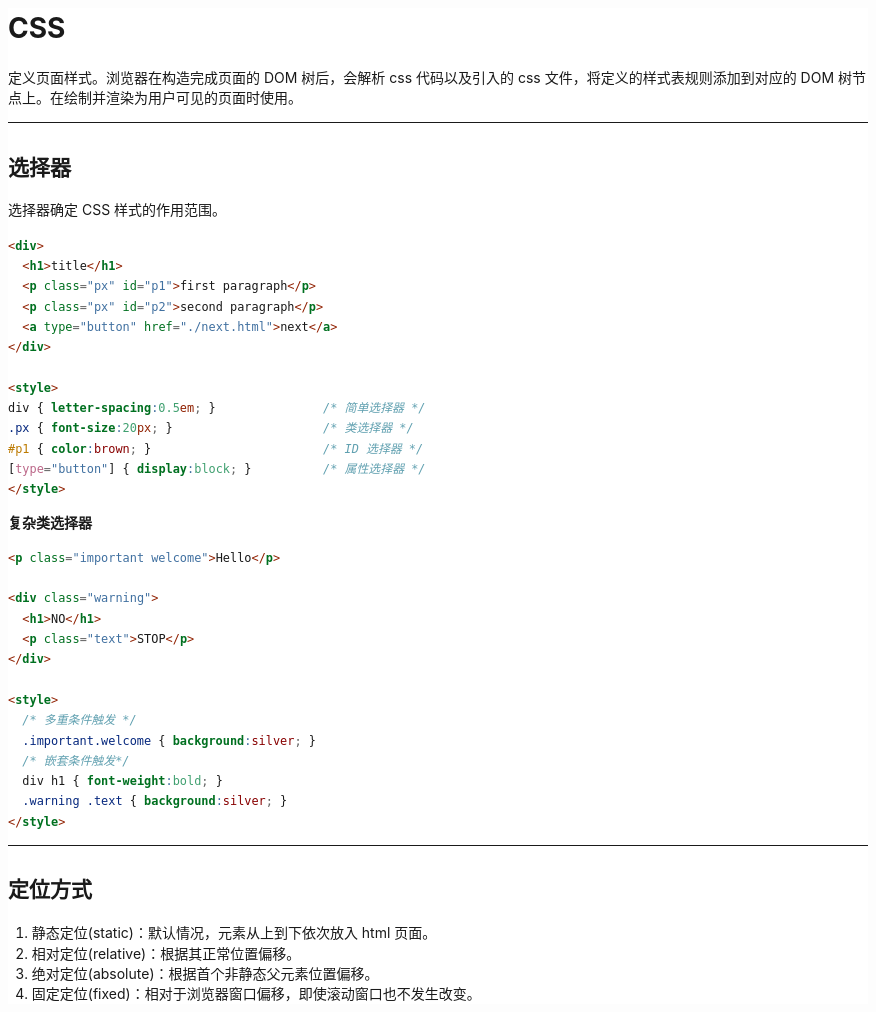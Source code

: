 # CSS

定义页面样式。浏览器在构造完成页面的 DOM 树后，会解析 css 代码以及引入的 css 文件，将定义的样式表规则添加到对应的 DOM 树节点上。在绘制并渲染为用户可见的页面时使用。



---

## 选择器

选择器确定 CSS 样式的作用范围。

```html
<div>
  <h1>title</h1>
  <p class="px" id="p1">first paragraph</p>
  <p class="px" id="p2">second paragraph</p>
  <a type="button" href="./next.html">next</a>
</div>

<style>
div { letter-spacing:0.5em; }               /* 简单选择器 */
.px { font-size:20px; }                     /* 类选择器 */ 
#p1 { color:brown; }                        /* ID 选择器 */ 
[type="button"] { display:block; }          /* 属性选择器 */             
</style>
```

**复杂类选择器**


```html
<p class="important welcome">Hello</p>

<div class="warning">
  <h1>NO</h1>
  <p class="text">STOP</p>
</div>

<style>
  /* 多重条件触发 */
  .important.welcome { background:silver; }
  /* 嵌套条件触发*/
  div h1 { font-weight:bold; }    
  .warning .text { background:silver; }
</style>
```

---

## 定位方式

1. 静态定位(static)：默认情况，元素从上到下依次放入 html 页面。
2. 相对定位(relative)：根据其正常位置偏移。
3. 绝对定位(absolute)：根据首个非静态父元素位置偏移。
4. 固定定位(fixed)：相对于浏览器窗口偏移，即使滚动窗口也不发生改变。
